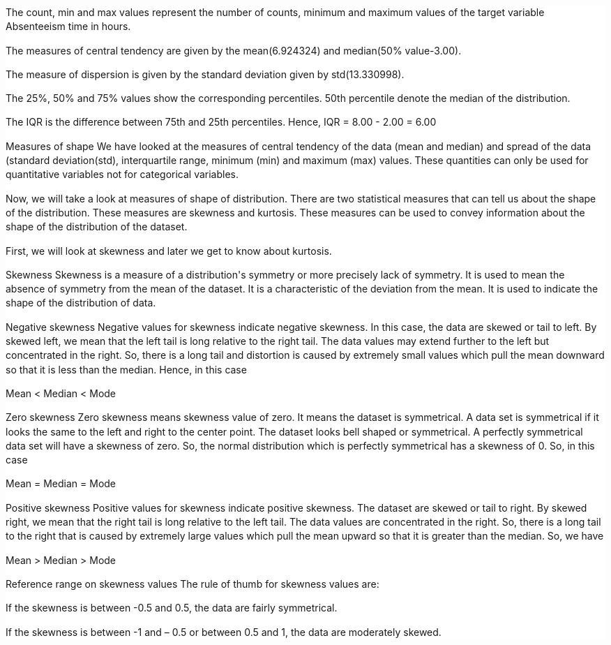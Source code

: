 The count, min and max values represent the number of counts, minimum and maximum values of the target variable Absenteeism time in hours.

The measures of central tendency are given by the mean(6.924324) and median(50% value-3.00).

The measure of dispersion is given by the standard deviation given by std(13.330998).

The 25%, 50% and 75% values show the corresponding percentiles. 50th percentile denote the median of the distribution.

The IQR is the difference between 75th and 25th percentiles. Hence, IQR = 8.00 - 2.00 = 6.00

Measures of shape
We have looked at the measures of central tendency of the data (mean and median) and spread of the data (standard deviation(std), interquartile range, minimum (min) and maximum (max) values. These quantities can only be used for quantitative variables not for categorical variables.

Now, we will take a look at measures of shape of distribution. There are two statistical measures that can tell us about the shape of the distribution. These measures are skewness and kurtosis. These measures can be used to convey information about the shape of the distribution of the dataset.

First, we will look at skewness and later we get to know about kurtosis.

Skewness
Skewness is a measure of a distribution's symmetry or more precisely lack of symmetry. It is used to mean the absence of symmetry from the mean of the dataset. It is a characteristic of the deviation from the mean. It is used to indicate the shape of the distribution of data.

Negative skewness
Negative values for skewness indicate negative skewness. In this case, the data are skewed or tail to left. By skewed left, we mean that the left tail is long relative to the right tail. The data values may extend further to the left but concentrated in the right. So, there is a long tail and distortion is caused by extremely small values which pull the mean downward so that it is less than the median. Hence, in this case

Mean < Median < Mode

Zero skewness
Zero skewness means skewness value of zero. It means the dataset is symmetrical. A data set is symmetrical if it looks the same to the left and right to the center point. The dataset looks bell shaped or symmetrical. A perfectly symmetrical data set will have a skewness of zero. So, the normal distribution which is perfectly symmetrical has a skewness of 0. So, in this case

Mean = Median = Mode

Positive skewness
Positive values for skewness indicate positive skewness. The dataset are skewed or tail to right. By skewed right, we mean that the right tail is long relative to the left tail. The data values are concentrated in the right. So, there is a long tail to the right that is caused by extremely large values which pull the mean upward so that it is greater than the median. So, we have

Mean > Median > Mode

Reference range on skewness values
The rule of thumb for skewness values are:

If the skewness is between -0.5 and 0.5, the data are fairly symmetrical.

If the skewness is between -1 and – 0.5 or between 0.5 and 1, the data are moderately skewed.
